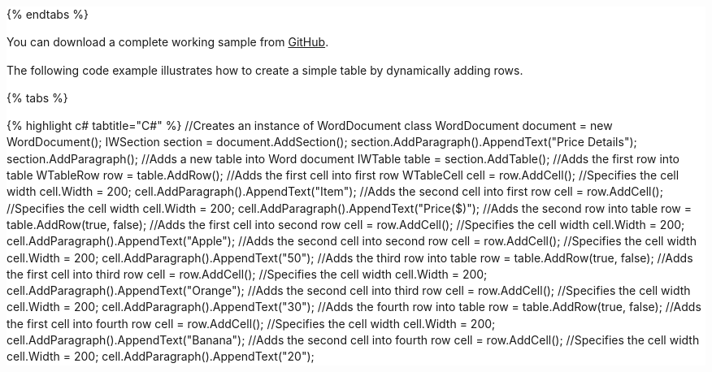 {% endtabs %}

You can download a complete working sample from [GitHub](https://github.com/SyncfusionExamples/DocIO-Examples/tree/main/Tables/Create-simple-table).

The following code example illustrates how to create a simple table by dynamically adding rows.

{% tabs %}

{% highlight c# tabtitle="C#" %}
//Creates an instance of WordDocument class
WordDocument document = new WordDocument();
IWSection section = document.AddSection();
section.AddParagraph().AppendText("Price Details");
section.AddParagraph();
//Adds a new table into Word document
IWTable table = section.AddTable();
//Adds the first row into table
WTableRow row = table.AddRow();
//Adds the first cell into first row 
WTableCell cell = row.AddCell();
//Specifies the cell width
cell.Width = 200;
cell.AddParagraph().AppendText("Item");
//Adds the second cell into first row 
cell = row.AddCell();
//Specifies the cell width
cell.Width = 200;
cell.AddParagraph().AppendText("Price($)");
//Adds the second row into table
row = table.AddRow(true, false);
//Adds the first cell into second row
cell = row.AddCell();
//Specifies the cell width
cell.Width = 200;
cell.AddParagraph().AppendText("Apple");
//Adds the second cell into second row
cell = row.AddCell();
//Specifies the cell width
cell.Width = 200;
cell.AddParagraph().AppendText("50");
//Adds the third row into table
row = table.AddRow(true, false);
//Adds the first cell into third row 
cell = row.AddCell();
//Specifies the cell width
cell.Width = 200;
cell.AddParagraph().AppendText("Orange");
//Adds the second cell into third row 
cell = row.AddCell();
//Specifies the cell width
cell.Width = 200;
cell.AddParagraph().AppendText("30");
//Adds the fourth row into table
row = table.AddRow(true, false);
//Adds the first cell into fourth row
cell = row.AddCell();
//Specifies the cell width
cell.Width = 200;
cell.AddParagraph().AppendText("Banana");
//Adds the second cell into fourth row 
cell = row.AddCell();
//Specifies the cell width
cell.Width = 200;
cell.AddParagraph().AppendText("20");